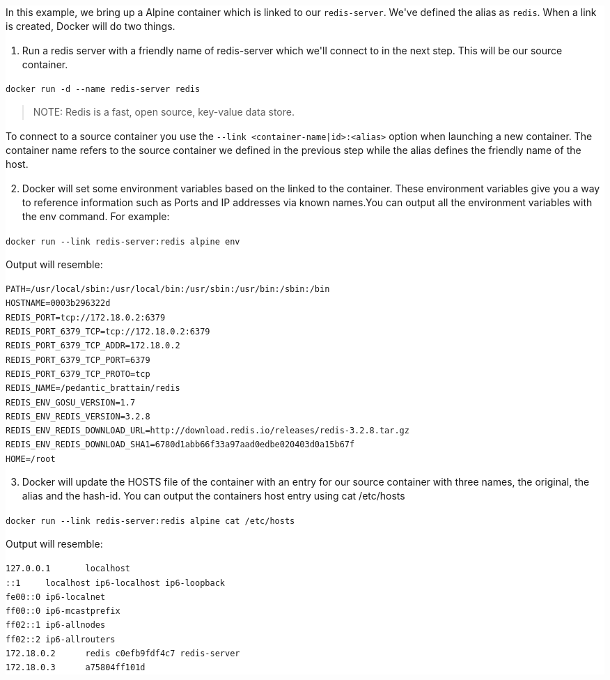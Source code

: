 In this example, we bring up a Alpine container which is linked to our `redis-server`. We've defined the alias as `redis`. When a link is created, Docker will do two things.

1. Run a redis server with a friendly name of redis-server which we'll connect to in the next step. This will be our source container.

```
docker run -d --name redis-server redis
```

>NOTE: Redis is a fast, open source, key-value data store.

To connect to a source container you use the `--link <container-name|id>:<alias>` option when launching a new container. The container name refers to the source container we defined in the previous step while the alias defines the friendly name of the host.

2. Docker will set some environment variables based on the linked to the container. These environment variables give you a way to reference information such as Ports and IP addresses via known names.You can output all the environment variables with the env command. For example:

```
docker run --link redis-server:redis alpine env
```

Output will resemble:

```
PATH=/usr/local/sbin:/usr/local/bin:/usr/sbin:/usr/bin:/sbin:/bin
HOSTNAME=0003b296322d
REDIS_PORT=tcp://172.18.0.2:6379
REDIS_PORT_6379_TCP=tcp://172.18.0.2:6379
REDIS_PORT_6379_TCP_ADDR=172.18.0.2
REDIS_PORT_6379_TCP_PORT=6379
REDIS_PORT_6379_TCP_PROTO=tcp
REDIS_NAME=/pedantic_brattain/redis
REDIS_ENV_GOSU_VERSION=1.7
REDIS_ENV_REDIS_VERSION=3.2.8
REDIS_ENV_REDIS_DOWNLOAD_URL=http://download.redis.io/releases/redis-3.2.8.tar.gz
REDIS_ENV_REDIS_DOWNLOAD_SHA1=6780d1abb66f33a97aad0edbe020403d0a15b67f
HOME=/root
```

3. Docker will update the HOSTS file of the container with an entry for our source container with three names, the original, the alias and the hash-id. You can output the containers host entry using cat /etc/hosts

```
docker run --link redis-server:redis alpine cat /etc/hosts
```

Output will resemble:

```
127.0.0.1       localhost
::1     localhost ip6-localhost ip6-loopback
fe00::0 ip6-localnet
ff00::0 ip6-mcastprefix
ff02::1 ip6-allnodes
ff02::2 ip6-allrouters
172.18.0.2      redis c0efb9fdf4c7 redis-server
172.18.0.3      a75804ff101d
```

